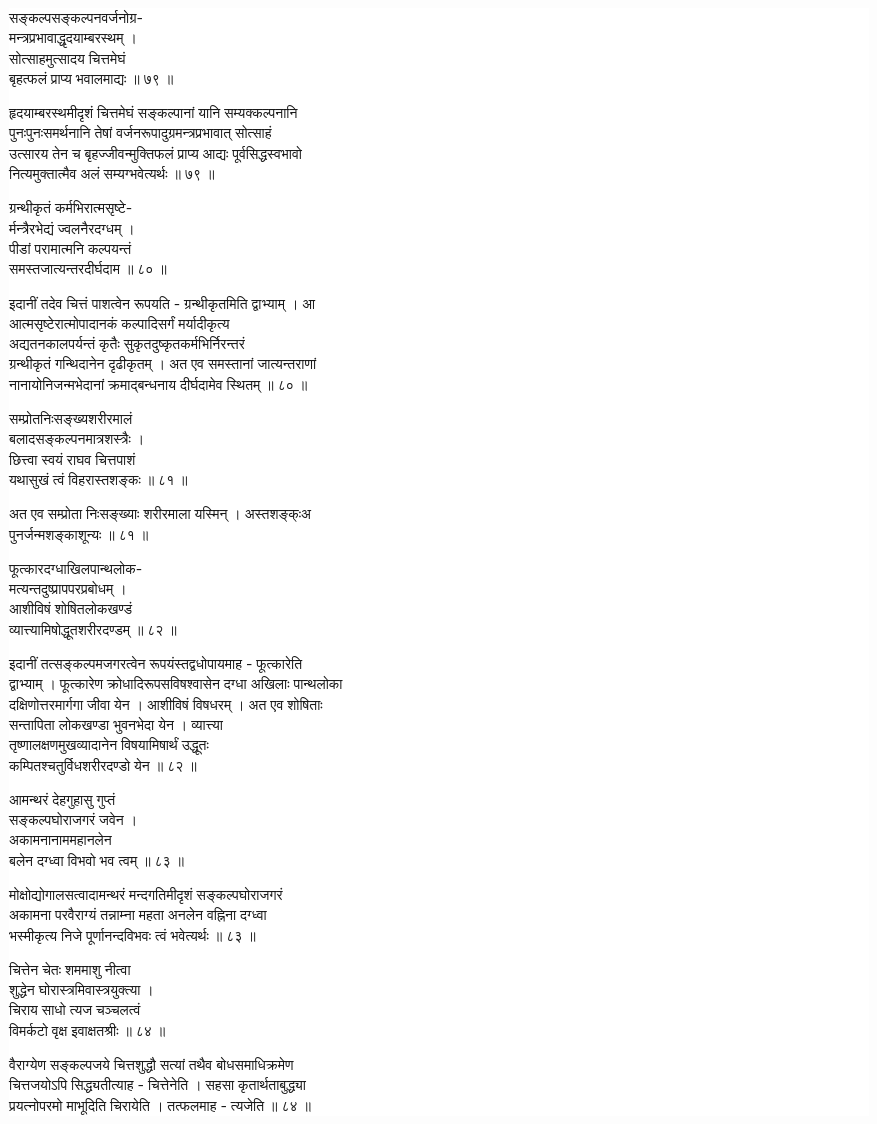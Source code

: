सङ्कल्पसङ्कल्पनवर्जनोग्र-  
मन्त्रप्रभावाद्धृदयाम्बरस्थम् ।  
सोत्साहमुत्सादय चित्तमेघं  
बृहत्फलं प्राप्य भवालमाद्यः ॥ ७९ ॥  
  
हृदयाम्बरस्थमीदृशं चित्तमेघं सङ्कल्पानां यानि सम्यक्कल्पनानि   
पुनःपुनःसमर्थनानि तेषां वर्जनरूपादुग्रमन्त्रप्रभावात् सोत्साहं   
उत्सारय तेन च बृहज्जीवन्मुक्तिफलं प्राप्य आद्यः पूर्वसिद्धस्वभावो   
नित्यमुक्तात्मैव अलं सम्यग्भवेत्यर्थः ॥ ७९ ॥  
  
ग्रन्थीकृतं कर्मभिरात्मसृष्टे-  
र्मन्त्रैरभेद्यं ज्वलनैरदग्धम् ।  
पीडां परामात्मनि कल्पयन्तं  
समस्तजात्यन्तरदीर्घदाम ॥ ८० ॥  
  
इदानीं तदेव चित्तं पाशत्वेन रूपयति - ग्रन्थीकृतमिति द्वाभ्याम् । आ   
आत्मसृष्टेरात्मोपादानकं कल्पादिसर्गं मर्यादीकृत्य   
अद्यतनकालपर्यन्तं कृतैः सुकृतदुष्कृतकर्मभिर्निरन्तरं   
ग्रन्थीकृतं गन्थिदानेन दृढीकृतम् । अत एव समस्तानां जात्यन्तराणां   
नानायोनिजन्मभेदानां क्रमाद्बन्धनाय दीर्घदामेव स्थितम् ॥ ८० ॥  
  
सम्प्रोतनिःसङ्ख्यशरीरमालं  
बलादसङ्कल्पनमात्रशस्त्रैः ।  
छित्त्वा स्वयं राघव चित्तपाशं  
यथासुखं त्वं विहरास्तशङ्कः ॥ ८१ ॥  
  
अत एव सम्प्रोता निःसङ्ख्याः शरीरमाला यस्मिन् । अस्तशङ्क्ःअ   
पुनर्जन्मशङ्काशून्यः ॥ ८१ ॥  
  
फूत्कारदग्धाखिलपान्थलोक-  
मत्यन्तदुष्प्रापपरप्रबोधम् ।  
आशीविषं शोषितलोकखण्डं  
व्यात्त्यामिषोद्धूतशरीरदण्डम् ॥ ८२ ॥  
  
इदानीं तत्सङ्कल्पमजगरत्वेन रूपयंस्तद्वधोपायमाह - फूत्कारेति   
द्वाभ्याम् । फूत्कारेण क्रोधादिरूपसविषश्वासेन दग्धा अखिलाः पान्थलोका   
दक्षिणोत्तरमार्गगा जीवा येन । आशीविषं विषधरम् । अत एव शोषिताः   
सन्तापिता लोकखण्डा भुवनभेदा येन । व्यात्त्या   
तृष्णालक्षणमुखव्यादानेन विषयामिषार्थं उद्धूतः   
कम्पितश्चतुर्विधशरीरदण्डो येन ॥ ८२ ॥  
  
आमन्थरं देहगुहासु गुप्तं  
सङ्कल्पघोराजगरं जवेन ।  
अकामनानाममहानलेन  
बलेन दग्ध्वा विभवो भव त्वम् ॥ ८३ ॥  
  
मोक्षोद्योगालसत्वादामन्थरं मन्दगतिमीदृशं सङ्कल्पघोराजगरं   
अकामना परवैराग्यं तन्नाम्ना महता अनलेन वह्निना दग्ध्वा   
भस्मीकृत्य निजे पूर्णानन्दविभवः त्वं भवेत्यर्थः ॥ ८३ ॥  
  
चित्तेन चेतः शममाशु नीत्वा   
शुद्धेन घोरास्त्रमिवास्त्रयुक्त्या ।  
चिराय साधो त्यज चञ्चलत्वं  
विमर्कटो वृक्ष इवाक्षतश्रीः ॥ ८४ ॥  
  
वैराग्येण सङ्कल्पजये चित्तशुद्धौ सत्यां तथैव बोधसमाधिक्रमेण   
चित्तजयोऽपि सिद्ध्यतीत्याह - चित्तेनेति । सहसा कृतार्थताबुद्ध्या   
प्रयत्नोपरमो माभूदिति चिरायेति । तत्फलमाह - त्यजेति ॥ ८४ ॥  
  